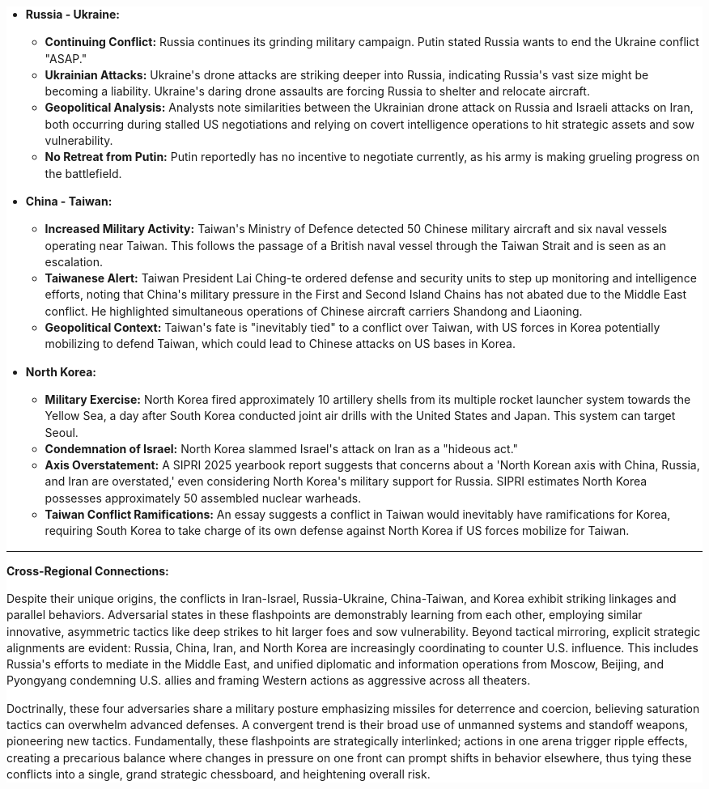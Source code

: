 * **Russia - Ukraine:**
    * **Continuing Conflict:** Russia continues its grinding military campaign. Putin stated Russia wants to end the Ukraine conflict "ASAP."
    * **Ukrainian Attacks:** Ukraine's drone attacks are striking deeper into Russia, indicating Russia's vast size might be becoming a liability. Ukraine's daring drone assaults are forcing Russia to shelter and relocate aircraft.
    * **Geopolitical Analysis:** Analysts note similarities between the Ukrainian drone attack on Russia and Israeli attacks on Iran, both occurring during stalled US negotiations and relying on covert intelligence operations to hit strategic assets and sow vulnerability.
    * **No Retreat from Putin:** Putin reportedly has no incentive to negotiate currently, as his army is making grueling progress on the battlefield.

* **China - Taiwan:**
    * **Increased Military Activity:** Taiwan's Ministry of Defence detected 50 Chinese military aircraft and six naval vessels operating near Taiwan. This follows the passage of a British naval vessel through the Taiwan Strait and is seen as an escalation.
    * **Taiwanese Alert:** Taiwan President Lai Ching-te ordered defense and security units to step up monitoring and intelligence efforts, noting that China's military pressure in the First and Second Island Chains has not abated due to the Middle East conflict. He highlighted simultaneous operations of Chinese aircraft carriers Shandong and Liaoning.
    * **Geopolitical Context:** Taiwan's fate is "inevitably tied" to a conflict over Taiwan, with US forces in Korea potentially mobilizing to defend Taiwan, which could lead to Chinese attacks on US bases in Korea.

* **North Korea:**
    * **Military Exercise:** North Korea fired approximately 10 artillery shells from its multiple rocket launcher system towards the Yellow Sea, a day after South Korea conducted joint air drills with the United States and Japan. This system can target Seoul.
    * **Condemnation of Israel:** North Korea slammed Israel's attack on Iran as a "hideous act."
    * **Axis Overstatement:** A SIPRI 2025 yearbook report suggests that concerns about a 'North Korean axis with China, Russia, and Iran are overstated,' even considering North Korea's military support for Russia. SIPRI estimates North Korea possesses approximately 50 assembled nuclear warheads.
    * **Taiwan Conflict Ramifications:** An essay suggests a conflict in Taiwan would inevitably have ramifications for Korea, requiring South Korea to take charge of its own defense against North Korea if US forces mobilize for Taiwan.

---

**Cross-Regional Connections:**

Despite their unique origins, the conflicts in Iran-Israel, Russia-Ukraine, China-Taiwan, and Korea exhibit striking linkages and parallel behaviors. Adversarial states in these flashpoints are demonstrably learning from each other, employing similar innovative, asymmetric tactics like deep strikes to hit larger foes and sow vulnerability. Beyond tactical mirroring, explicit strategic alignments are evident: Russia, China, Iran, and North Korea are increasingly coordinating to counter U.S. influence. This includes Russia's efforts to mediate in the Middle East, and unified diplomatic and information operations from Moscow, Beijing, and Pyongyang condemning U.S. allies and framing Western actions as aggressive across all theaters.

Doctrinally, these four adversaries share a military posture emphasizing missiles for deterrence and coercion, believing saturation tactics can overwhelm advanced defenses. A convergent trend is their broad use of unmanned systems and standoff weapons, pioneering new tactics. Fundamentally, these flashpoints are strategically interlinked; actions in one arena trigger ripple effects, creating a precarious balance where changes in pressure on one front can prompt shifts in behavior elsewhere, thus tying these conflicts into a single, grand strategic chessboard, and heightening overall risk.
